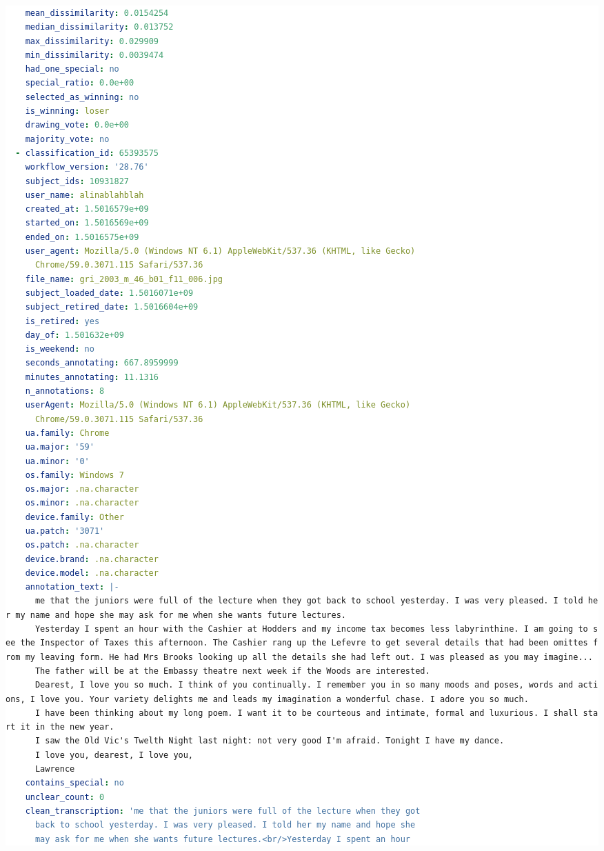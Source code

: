 ```yaml
    mean_dissimilarity: 0.0154254
    median_dissimilarity: 0.013752
    max_dissimilarity: 0.029909
    min_dissimilarity: 0.0039474
    had_one_special: no
    special_ratio: 0.0e+00
    selected_as_winning: no
    is_winning: loser
    drawing_vote: 0.0e+00
    majority_vote: no
  - classification_id: 65393575
    workflow_version: '28.76'
    subject_ids: 10931827
    user_name: alinablahblah
    created_at: 1.5016579e+09
    started_on: 1.5016569e+09
    ended_on: 1.5016575e+09
    user_agent: Mozilla/5.0 (Windows NT 6.1) AppleWebKit/537.36 (KHTML, like Gecko)
      Chrome/59.0.3071.115 Safari/537.36
    file_name: gri_2003_m_46_b01_f11_006.jpg
    subject_loaded_date: 1.5016071e+09
    subject_retired_date: 1.5016604e+09
    is_retired: yes
    day_of: 1.501632e+09
    is_weekend: no
    seconds_annotating: 667.8959999
    minutes_annotating: 11.1316
    n_annotations: 8
    userAgent: Mozilla/5.0 (Windows NT 6.1) AppleWebKit/537.36 (KHTML, like Gecko)
      Chrome/59.0.3071.115 Safari/537.36
    ua.family: Chrome
    ua.major: '59'
    ua.minor: '0'
    os.family: Windows 7
    os.major: .na.character
    os.minor: .na.character
    device.family: Other
    ua.patch: '3071'
    os.patch: .na.character
    device.brand: .na.character
    device.model: .na.character
    annotation_text: |-
      me that the juniors were full of the lecture when they got back to school yesterday. I was very pleased. I told her my name and hope she may ask for me when she wants future lectures.
      Yesterday I spent an hour with the Cashier at Hodders and my income tax becomes less labyrinthine. I am going to see the Inspector of Taxes this afternoon. The Cashier rang up the Lefevre to get several details that had been omittes from my leaving form. He had Mrs Brooks looking up all the details she had left out. I was pleased as you may imagine...
      The father will be at the Embassy theatre next week if the Woods are interested.
      Dearest, I love you so much. I think of you continually. I remember you in so many moods and poses, words and actions, I love you. Your variety delights me and leads my imagination a wonderful chase. I adore you so much.
      I have been thinking about my long poem. I want it to be courteous and intimate, formal and luxurious. I shall start it in the new year.
      I saw the Old Vic's Twelth Night last night: not very good I'm afraid. Tonight I have my dance.
      I love you, dearest, I love you,
      Lawrence
    contains_special: no
    unclear_count: 0
    clean_transcription: 'me that the juniors were full of the lecture when they got
      back to school yesterday. I was very pleased. I told her my name and hope she
      may ask for me when she wants future lectures.<br/>Yesterday I spent an hour
```